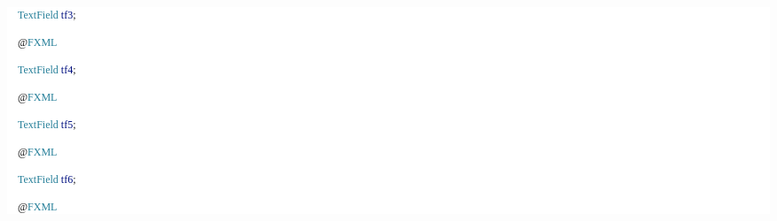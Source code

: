 <p class="MsoNormal" style="background: white; line-height: 12pt; mso-pagination: widow-orphan;"><span style="font-family: Consolas; font-size: 9pt;">&nbsp;&nbsp;&nbsp;&nbsp;</span><span style="color: #267f99; font-family: Consolas; font-size: 9pt; mso-fareast-font-family: &quot;Times New Roman&quot;; mso-fareast-language: EN-US; mso-font-kerning: 0pt;">TextField</span><span style="font-family: Consolas; font-size: 9pt;">&nbsp;</span><span style="color: #001080; font-family: Consolas; font-size: 9pt; mso-fareast-font-family: &quot;Times New Roman&quot;; mso-fareast-language: EN-US; mso-font-kerning: 0pt;">tf3</span><span style="font-family: Consolas; font-size: 9pt;">;<o:p></o:p></span></p>

<p class="MsoNormal" style="background: white; line-height: 12pt; mso-pagination: widow-orphan;"><span style="font-family: Consolas; font-size: 9pt;">&nbsp;&nbsp;&nbsp;&nbsp;@</span><span style="color: #267f99; font-family: Consolas; font-size: 9pt; mso-fareast-font-family: &quot;Times New Roman&quot;; mso-fareast-language: EN-US; mso-font-kerning: 0pt;">FXML</span><span style="font-family: Consolas; font-size: 9pt;"><o:p></o:p></span></p>

<p class="MsoNormal" style="background: white; line-height: 12pt; mso-pagination: widow-orphan;"><span style="font-family: Consolas; font-size: 9pt;">&nbsp;&nbsp;&nbsp;&nbsp;</span><span style="color: #267f99; font-family: Consolas; font-size: 9pt; mso-fareast-font-family: &quot;Times New Roman&quot;; mso-fareast-language: EN-US; mso-font-kerning: 0pt;">TextField</span><span style="font-family: Consolas; font-size: 9pt;">&nbsp;</span><span style="color: #001080; font-family: Consolas; font-size: 9pt; mso-fareast-font-family: &quot;Times New Roman&quot;; mso-fareast-language: EN-US; mso-font-kerning: 0pt;">tf4</span><span style="font-family: Consolas; font-size: 9pt;">;<o:p></o:p></span></p>

<p class="MsoNormal" style="background: white; line-height: 12pt; mso-pagination: widow-orphan;"><span style="font-family: Consolas; font-size: 9pt;">&nbsp;&nbsp;&nbsp;&nbsp;@</span><span style="color: #267f99; font-family: Consolas; font-size: 9pt; mso-fareast-font-family: &quot;Times New Roman&quot;; mso-fareast-language: EN-US; mso-font-kerning: 0pt;">FXML</span><span style="font-family: Consolas; font-size: 9pt;"><o:p></o:p></span></p>

<p class="MsoNormal" style="background: white; line-height: 12pt; mso-pagination: widow-orphan;"><span style="font-family: Consolas; font-size: 9pt;">&nbsp;&nbsp;&nbsp;&nbsp;</span><span style="color: #267f99; font-family: Consolas; font-size: 9pt; mso-fareast-font-family: &quot;Times New Roman&quot;; mso-fareast-language: EN-US; mso-font-kerning: 0pt;">TextField</span><span style="font-family: Consolas; font-size: 9pt;">&nbsp;</span><span style="color: #001080; font-family: Consolas; font-size: 9pt; mso-fareast-font-family: &quot;Times New Roman&quot;; mso-fareast-language: EN-US; mso-font-kerning: 0pt;">tf5</span><span style="font-family: Consolas; font-size: 9pt;">;<o:p></o:p></span></p>

<p class="MsoNormal" style="background: white; line-height: 12pt; mso-pagination: widow-orphan;"><span style="font-family: Consolas; font-size: 9pt;">&nbsp;&nbsp;&nbsp;&nbsp;@</span><span style="color: #267f99; font-family: Consolas; font-size: 9pt; mso-fareast-font-family: &quot;Times New Roman&quot;; mso-fareast-language: EN-US; mso-font-kerning: 0pt;">FXML</span><span style="font-family: Consolas; font-size: 9pt;"><o:p></o:p></span></p>

<p class="MsoNormal" style="background: white; line-height: 12pt; mso-pagination: widow-orphan;"><span style="font-family: Consolas; font-size: 9pt;">&nbsp;&nbsp;&nbsp;&nbsp;</span><span style="color: #267f99; font-family: Consolas; font-size: 9pt; mso-fareast-font-family: &quot;Times New Roman&quot;; mso-fareast-language: EN-US; mso-font-kerning: 0pt;">TextField</span><span style="font-family: Consolas; font-size: 9pt;">&nbsp;</span><span style="color: #001080; font-family: Consolas; font-size: 9pt; mso-fareast-font-family: &quot;Times New Roman&quot;; mso-fareast-language: EN-US; mso-font-kerning: 0pt;">tf6</span><span style="font-family: Consolas; font-size: 9pt;">;<o:p></o:p></span></p>

<p class="MsoNormal" style="background: white; line-height: 12pt; mso-pagination: widow-orphan;"><span style="font-family: Consolas; font-size: 9pt;">&nbsp;&nbsp;&nbsp;&nbsp;@</span><span style="color: #267f99; font-family: Consolas; font-size: 9pt; mso-fareast-font-family: &quot;Times New Roman&quot;; mso-fareast-language: EN-US; mso-font-kerning: 0pt;">FXML</span><span style="font-family: Consolas; font-size: 9pt;"><o:p></o:p></span></p>
